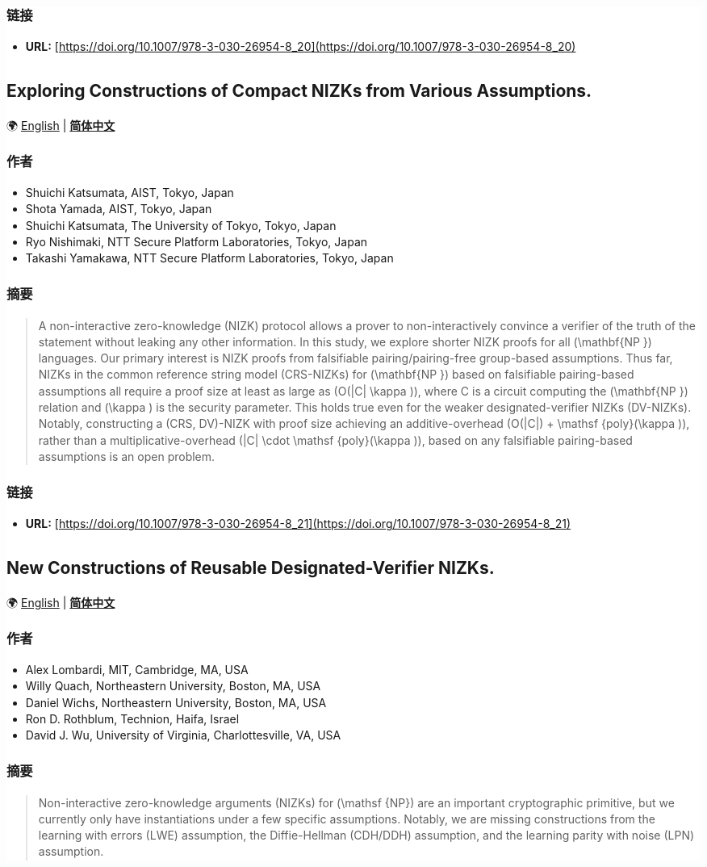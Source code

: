 ### 链接
- **URL:** [https://doi.org/10.1007/978-3-030-26954-8_20](https://doi.org/10.1007/978-3-030-26954-8_20)
## Exploring Constructions of Compact NIZKs from Various Assumptions.
🌍 [English](../../../docs/en/Crypto/Crypto%2019-3.md#exploring-constructions-of-compact-nizks-from-various-assumptions) | **[简体中文](../../../docs/zh-CN/Crypto/Crypto%2019-3.md#exploring-constructions-of-compact-nizks-from-various-assumptions)**
### 作者
* Shuichi Katsumata, AIST, Tokyo, Japan
* Shota Yamada, AIST, Tokyo, Japan
* Shuichi Katsumata, The University of Tokyo, Tokyo, Japan
* Ryo Nishimaki, NTT Secure Platform Laboratories, Tokyo, Japan
* Takashi Yamakawa, NTT Secure Platform Laboratories, Tokyo, Japan
### 摘要
> A non-interactive zero-knowledge (NIZK) protocol allows a prover to non-interactively convince a verifier of the truth of the statement without leaking any other information. In this study, we explore shorter NIZK proofs for all \(\mathbf{NP }\) languages. Our primary interest is NIZK proofs from falsifiable pairing/pairing-free group-based assumptions. Thus far, NIZKs in the common reference string model (CRS-NIZKs) for \(\mathbf{NP }\) based on falsifiable pairing-based assumptions all require a proof size at least as large as \(O(|C| \kappa )\), where C is a circuit computing the \(\mathbf{NP }\) relation and \(\kappa \) is the security parameter. This holds true even for the weaker designated-verifier NIZKs (DV-NIZKs). Notably, constructing a (CRS, DV)-NIZK with proof size achieving an additive-overhead \(O(|C|) + \mathsf {poly}(\kappa )\), rather than a multiplicative-overhead \(|C| \cdot \mathsf {poly}(\kappa )\), based on any falsifiable pairing-based assumptions is an open problem.

### 链接
- **URL:** [https://doi.org/10.1007/978-3-030-26954-8_21](https://doi.org/10.1007/978-3-030-26954-8_21)
## New Constructions of Reusable Designated-Verifier NIZKs.
🌍 [English](../../../docs/en/Crypto/Crypto%2019-3.md#new-constructions-of-reusable-designated-verifier-nizks) | **[简体中文](../../../docs/zh-CN/Crypto/Crypto%2019-3.md#new-constructions-of-reusable-designated-verifier-nizks)**
### 作者
* Alex Lombardi, MIT, Cambridge, MA, USA
* Willy Quach, Northeastern University, Boston, MA, USA
* Daniel Wichs, Northeastern University, Boston, MA, USA
* Ron D. Rothblum, Technion, Haifa, Israel
* David J. Wu, University of Virginia, Charlottesville, VA, USA
### 摘要
> Non-interactive zero-knowledge arguments (NIZKs) for \(\mathsf {NP}\) are an important cryptographic primitive, but we currently only have instantiations under a few specific assumptions. Notably, we are missing constructions from the learning with errors (LWE) assumption, the Diffie-Hellman (CDH/DDH) assumption, and the learning parity with noise (LPN) assumption.
